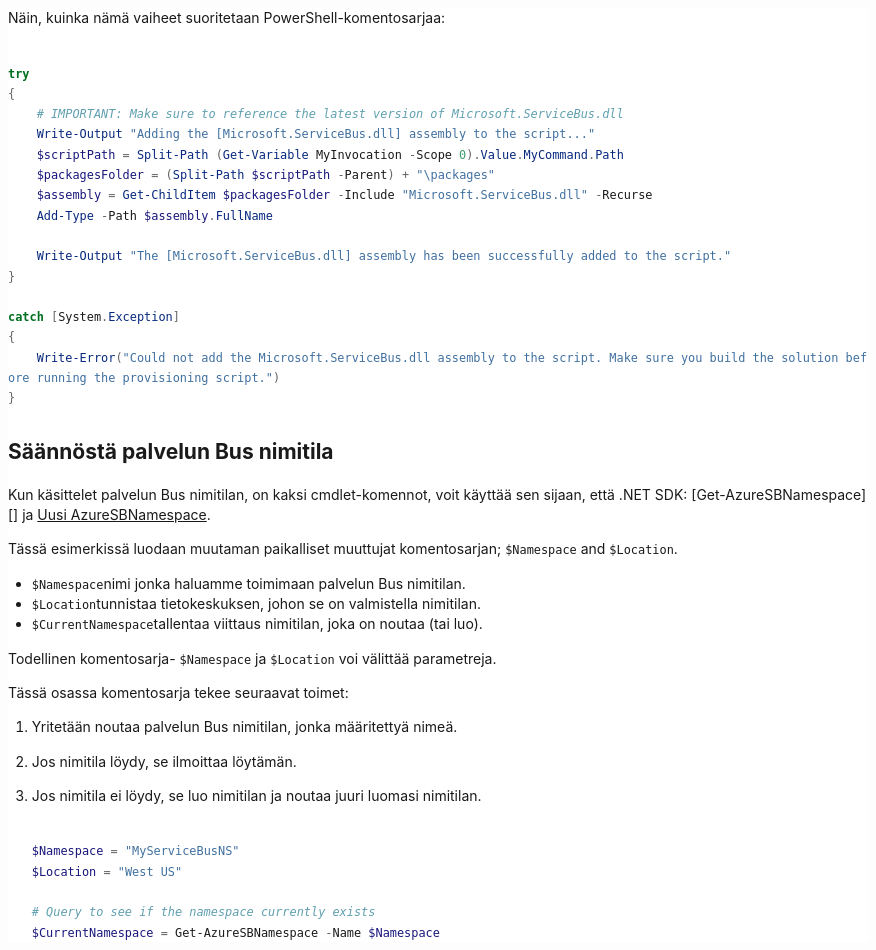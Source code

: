 Näin, kuinka nämä vaiheet suoritetaan PowerShell-komentosarjaa:

```powershell

try
{
    # IMPORTANT: Make sure to reference the latest version of Microsoft.ServiceBus.dll
    Write-Output "Adding the [Microsoft.ServiceBus.dll] assembly to the script..."
    $scriptPath = Split-Path (Get-Variable MyInvocation -Scope 0).Value.MyCommand.Path
    $packagesFolder = (Split-Path $scriptPath -Parent) + "\packages"
    $assembly = Get-ChildItem $packagesFolder -Include "Microsoft.ServiceBus.dll" -Recurse
    Add-Type -Path $assembly.FullName

    Write-Output "The [Microsoft.ServiceBus.dll] assembly has been successfully added to the script."
}

catch [System.Exception]
{
    Write-Error("Could not add the Microsoft.ServiceBus.dll assembly to the script. Make sure you build the solution before running the provisioning script.")
}

```

## <a name="provision-a-service-bus-namespace"></a>Säännöstä palvelun Bus nimitila

Kun käsittelet palvelun Bus nimitilan, on kaksi cmdlet-komennot, voit käyttää sen sijaan, että .NET SDK: [Get-AzureSBNamespace][] ja [Uusi AzureSBNamespace][].

Tässä esimerkissä luodaan muutaman paikalliset muuttujat komentosarjan; `$Namespace` and `$Location`.

- `$Namespace`nimi jonka haluamme toimimaan palvelun Bus nimitilan.
- `$Location`tunnistaa tietokeskuksen, johon se on valmistella nimitilan.
- `$CurrentNamespace`tallentaa viittaus nimitilan, joka on noutaa (tai luo).

Todellinen komentosarja- `$Namespace` ja `$Location` voi välittää parametreja.

Tässä osassa komentosarja tekee seuraavat toimet:

1. Yritetään noutaa palvelun Bus nimitilan, jonka määritettyä nimeä.
2. Jos nimitila löydy, se ilmoittaa löytämän.
3. Jos nimitila ei löydy, se luo nimitilan ja noutaa juuri luomasi nimitilan.

    ``` powershell

    $Namespace = "MyServiceBusNS"
    $Location = "West US"

    # Query to see if the namespace currently exists
    $CurrentNamespace = Get-AzureSBNamespace -Name $Namespace


[Osta asetukset]: http://azure.microsoft.com/pricing/purchase-options/
[jäsenen tarjoaa]: http://azure.microsoft.com/pricing/member-offers/
[maksuton-tili]: http://azure.microsoft.com/pricing/free-trial/
[Palvelun Bus NuGet paketti]: http://www.nuget.org/packages/WindowsAzure.ServiceBus/
[Hae AzureSBNamespace]: https://msdn.microsoft.com/library/azure/dn495122.aspx
[Uusi AzureSBNamespace]: https://msdn.microsoft.com/library/azure/dn495165.aspx
[Hae AzureSBAuthorizationRule]: https://msdn.microsoft.com/library/azure/dn495113.aspx
[Palvelun Bus .NET Ohjelmointirajapinta]: https://msdn.microsoft.com/en-us/library/azure/mt419900.aspx
[Asenna ja määritä PowerShellin Azure]: ../powershell-install-configure.md